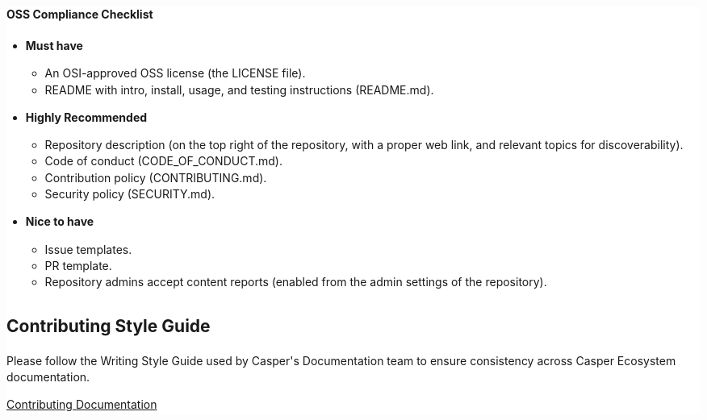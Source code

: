 #### OSS Compliance Checklist

- **Must have**
  - An OSI-approved OSS license (the LICENSE file).
  - README with intro, install, usage, and testing instructions (README.md).

- **Highly Recommended**
  - Repository description (on the top right of the repository, with a proper web link, and relevant topics for discoverability).
  - Code of conduct (CODE_OF_CONDUCT.md).
  - Contribution policy (CONTRIBUTING.md).
  - Security policy (SECURITY.md).

- **Nice to have**
  - Issue templates.
  - PR template.
  - Repository admins accept content reports (enabled from the admin settings of the repository).

## Contributing Style Guide

Please follow the Writing Style Guide used by Casper's Documentation team to ensure consistency across Casper Ecosystem documentation.

[Contributing Documentation](https://github.com/casper-network/docs/blob/dev/writing-style-guide.md)
